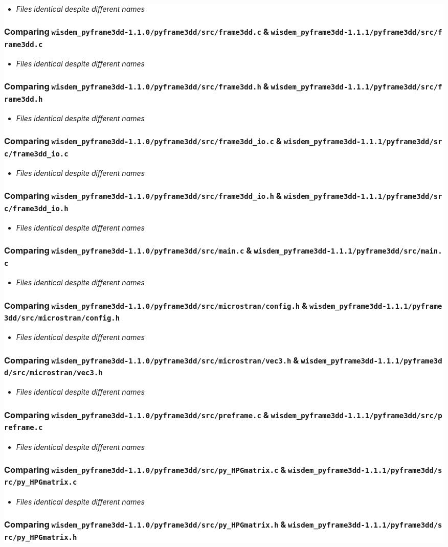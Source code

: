  * *Files identical despite different names*

### Comparing `wisdem_pyframe3dd-1.1.0/pyframe3dd/src/frame3dd.c` & `wisdem_pyframe3dd-1.1.1/pyframe3dd/src/frame3dd.c`

 * *Files identical despite different names*

### Comparing `wisdem_pyframe3dd-1.1.0/pyframe3dd/src/frame3dd.h` & `wisdem_pyframe3dd-1.1.1/pyframe3dd/src/frame3dd.h`

 * *Files identical despite different names*

### Comparing `wisdem_pyframe3dd-1.1.0/pyframe3dd/src/frame3dd_io.c` & `wisdem_pyframe3dd-1.1.1/pyframe3dd/src/frame3dd_io.c`

 * *Files identical despite different names*

### Comparing `wisdem_pyframe3dd-1.1.0/pyframe3dd/src/frame3dd_io.h` & `wisdem_pyframe3dd-1.1.1/pyframe3dd/src/frame3dd_io.h`

 * *Files identical despite different names*

### Comparing `wisdem_pyframe3dd-1.1.0/pyframe3dd/src/main.c` & `wisdem_pyframe3dd-1.1.1/pyframe3dd/src/main.c`

 * *Files identical despite different names*

### Comparing `wisdem_pyframe3dd-1.1.0/pyframe3dd/src/microstran/config.h` & `wisdem_pyframe3dd-1.1.1/pyframe3dd/src/microstran/config.h`

 * *Files identical despite different names*

### Comparing `wisdem_pyframe3dd-1.1.0/pyframe3dd/src/microstran/vec3.h` & `wisdem_pyframe3dd-1.1.1/pyframe3dd/src/microstran/vec3.h`

 * *Files identical despite different names*

### Comparing `wisdem_pyframe3dd-1.1.0/pyframe3dd/src/preframe.c` & `wisdem_pyframe3dd-1.1.1/pyframe3dd/src/preframe.c`

 * *Files identical despite different names*

### Comparing `wisdem_pyframe3dd-1.1.0/pyframe3dd/src/py_HPGmatrix.c` & `wisdem_pyframe3dd-1.1.1/pyframe3dd/src/py_HPGmatrix.c`

 * *Files identical despite different names*

### Comparing `wisdem_pyframe3dd-1.1.0/pyframe3dd/src/py_HPGmatrix.h` & `wisdem_pyframe3dd-1.1.1/pyframe3dd/src/py_HPGmatrix.h`
